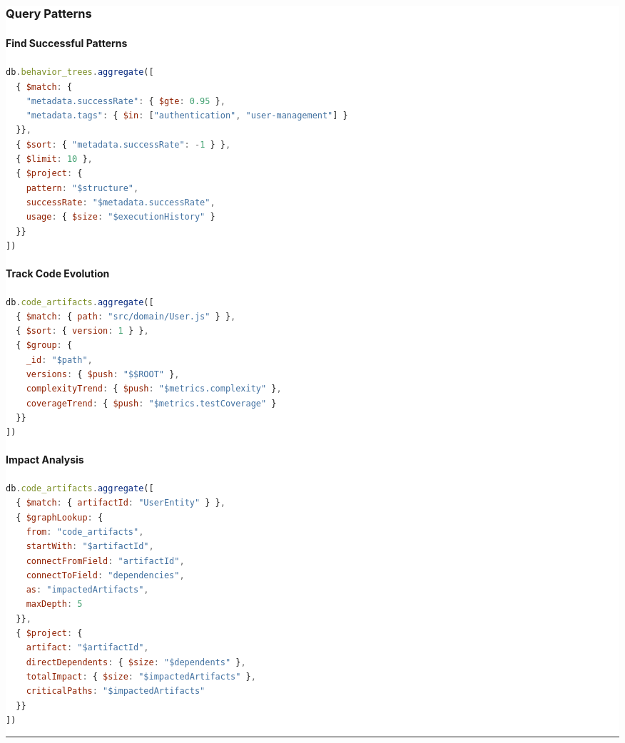 
### Query Patterns

#### Find Successful Patterns
```javascript
db.behavior_trees.aggregate([
  { $match: { 
    "metadata.successRate": { $gte: 0.95 },
    "metadata.tags": { $in: ["authentication", "user-management"] }
  }},
  { $sort: { "metadata.successRate": -1 } },
  { $limit: 10 },
  { $project: {
    pattern: "$structure",
    successRate: "$metadata.successRate",
    usage: { $size: "$executionHistory" }
  }}
])
```

#### Track Code Evolution
```javascript
db.code_artifacts.aggregate([
  { $match: { path: "src/domain/User.js" } },
  { $sort: { version: 1 } },
  { $group: {
    _id: "$path",
    versions: { $push: "$$ROOT" },
    complexityTrend: { $push: "$metrics.complexity" },
    coverageTrend: { $push: "$metrics.testCoverage" }
  }}
])
```

#### Impact Analysis
```javascript
db.code_artifacts.aggregate([
  { $match: { artifactId: "UserEntity" } },
  { $graphLookup: {
    from: "code_artifacts",
    startWith: "$artifactId",
    connectFromField: "artifactId",
    connectToField: "dependencies",
    as: "impactedArtifacts",
    maxDepth: 5
  }},
  { $project: {
    artifact: "$artifactId",
    directDependents: { $size: "$dependents" },
    totalImpact: { $size: "$impactedArtifacts" },
    criticalPaths: "$impactedArtifacts"
  }}
])
```

---